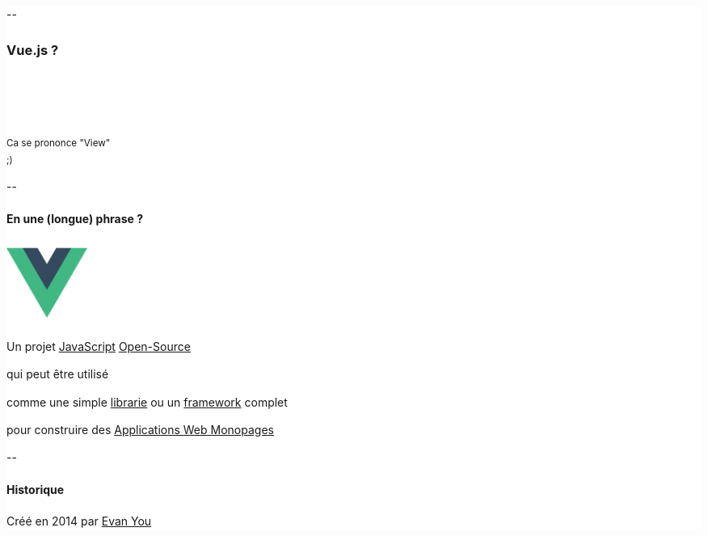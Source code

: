 --

### Vue.js ?

<br><br><br>

<small>Ca se prononce "View"</small>
<br>
<small>;)</small>

--

#### En une (longue) phrase ?

<img src="images/vuejs_logo.png" style="height: 100px;">

Un projet [JavaScript](https://www.w3.org/standards/webdesign/script.html)
[Open-Source](https://opensource.org/) 

qui peut être utilisé

comme une simple [librarie](https://en.wikipedia.org/wiki/Library_(computing))
ou un [framework](https://en.wikipedia.org/wiki/Software_framework) complet

pour construire des [Applications Web Monopages](https://en.wikipedia.org/wiki/Single-page_application)

--

#### Historique

Créé en 2014
par [Evan You](https://evanyou.me/)
